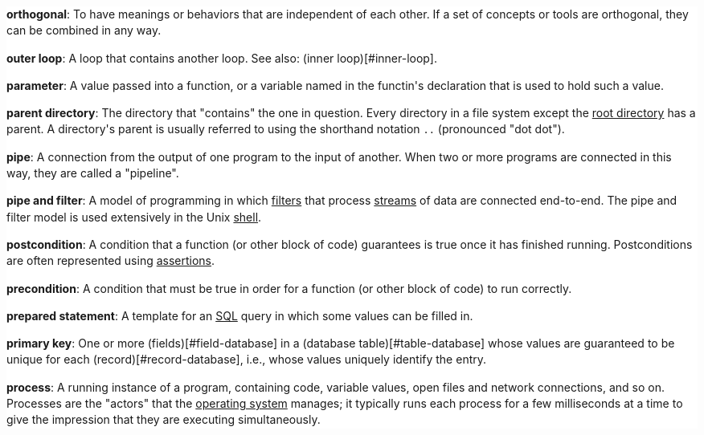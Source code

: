 **orthogonal**: <a name="orthogonal"></a>
To have meanings or behaviors that are independent of each other.
If a set of concepts or tools are orthogonal,
they can be combined in any way.

**outer loop**: <a name="outer-loop"></a>
A loop that contains another loop.
See also: (inner loop)[#inner-loop].

**parameter**: <a name="parameter"></a>
A value passed into a function,
or a variable named in the functin's declaration
that is used to hold such a value.

**parent directory**: <a name="parent-directory"></a>
The directory that "contains" the one in question.
Every directory in a file system except the [root directory](#root-directory) has a parent.
A directory's parent is usually referred to using the shorthand notation `..` (pronounced "dot dot").

**pipe**: <a name="pipe"></a>
A connection from the output of one program to the input of another.
When two or more programs are connected in this way, they are called a "pipeline".

**pipe and filter**: <a name="pipe-and-filter"></a>
A model of programming in which [filters](#filter) that process [streams](#stream) of data
are connected end-to-end.
The pipe and filter model is used extensively in the Unix [shell](#shell).

**postcondition**: <a name="postcondition"></a>
A condition that a function (or other block of code) guarantees is true
once it has finished running.
Postconditions are often represented using [assertions](#assertion).

**precondition**: <a name="precondition"></a>
A condition that must be true in order for a function (or other block of code) to run correctly.

**prepared statement**: <a name="prepared-statement"></a>
A template for an [SQL](#sql) query in which some values can be filled in.

**primary key**: <a name="primary-key"></a>
One or more (fields)[#field-database] in a (database table)[#table-database]
whose values are guaranteed to be unique for each (record)[#record-database],
i.e.,
whose values uniquely identify the entry.

**process**: <a name="process"></a>
A running instance of a program,
containing code,
variable values,
open files and network connections,
and so on.
Processes are the "actors" that the [operating system](#operating-system) manages;
it typically runs each process for a few milliseconds at a time
to give the impression that they are executing simultaneously.
